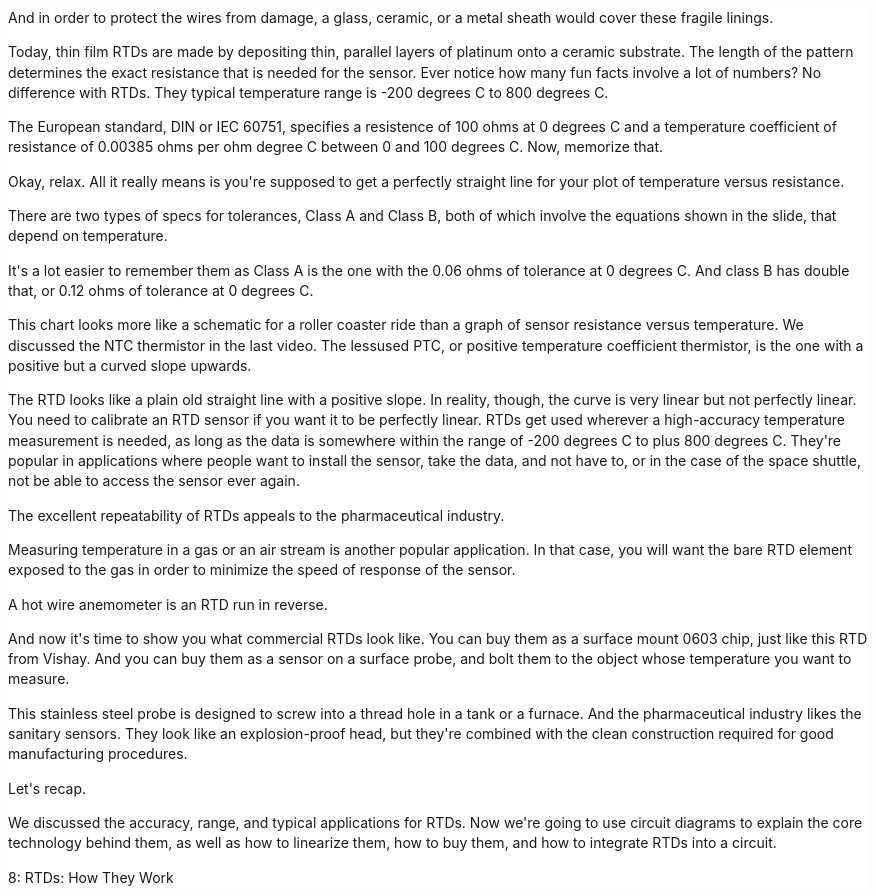 And in order to protect the wires from damage, a glass, ceramic, or a metal sheath would cover these fragile linings.

Today, thin film RTDs are made by depositing thin, parallel layers of platinum onto a ceramic substrate. The length of the pattern determines the exact resistance that is needed for the sensor. Ever notice how many fun facts involve a lot of numbers? No difference with RTDs. They typical temperature range is -200 degrees C to 800 degrees C.

The European standard, DIN or IEC 60751, specifies a resistence of 100 ohms at 0 degrees C and a temperature coefficient of resistance of 0.00385 ohms per ohm degree C between 0 and 100 degrees C. Now, memorize that.

Okay, relax. All it really means is you're supposed to get a perfectly straight line for your plot of temperature versus resistance.

There are two types of specs for tolerances, Class A and Class B, both of which involve the equations shown in the slide, that depend on temperature.

It's a lot easier to remember them as Class A is the one with the 0.06 ohms of tolerance at 0 degrees C. And class B has double that, or 0.12 ohms of tolerance at 0 degrees C.

This chart looks more like a schematic for a roller coaster ride than a graph of sensor resistance versus temperature. We discussed the NTC thermistor in the last video. The lessused PTC, or positive temperature coefficient thermistor, is the one with a positive but a curved slope upwards.

The RTD looks like a plain old straight line with a positive slope. In reality, though, the curve is very linear but not perfectly linear. You need to calibrate an RTD sensor if you want it to be perfectly linear. RTDs get used wherever a high-accuracy temperature measurement is needed, as long as the data is somewhere within the range of -200 degrees C to plus 800 degrees C. They're popular in applications where people want to install the sensor, take the data, and not have to, or in the case of the space shuttle, not be able to access the sensor ever again.

The excellent repeatability of RTDs appeals to the pharmaceutical industry.

Measuring temperature in a gas or an air stream is another popular application. In that case, you will want the bare RTD element exposed to the gas in order to minimize the speed of response of the sensor.

A hot wire anemometer is an RTD run in reverse.

And now it's time to show you what commercial RTDs look like. You can buy them as a surface mount 0603 chip, just like this RTD from Vishay. And you can buy them as a sensor on a surface probe, and bolt them to the object whose temperature you want to measure.

This stainless steel probe is designed to screw into a thread hole in a tank or a furnace. And the pharmaceutical industry likes the sanitary sensors. They look like an explosion-proof head, but they're combined with the clean construction required for good manufacturing procedures.

Let's recap.

We discussed the accuracy, range, and typical applications for RTDs. Now we're going to use circuit diagrams to explain the core technology behind them, as well as how to linearize them, how to buy them, and how to integrate RTDs into a circuit.

8: RTDs: How They Work
